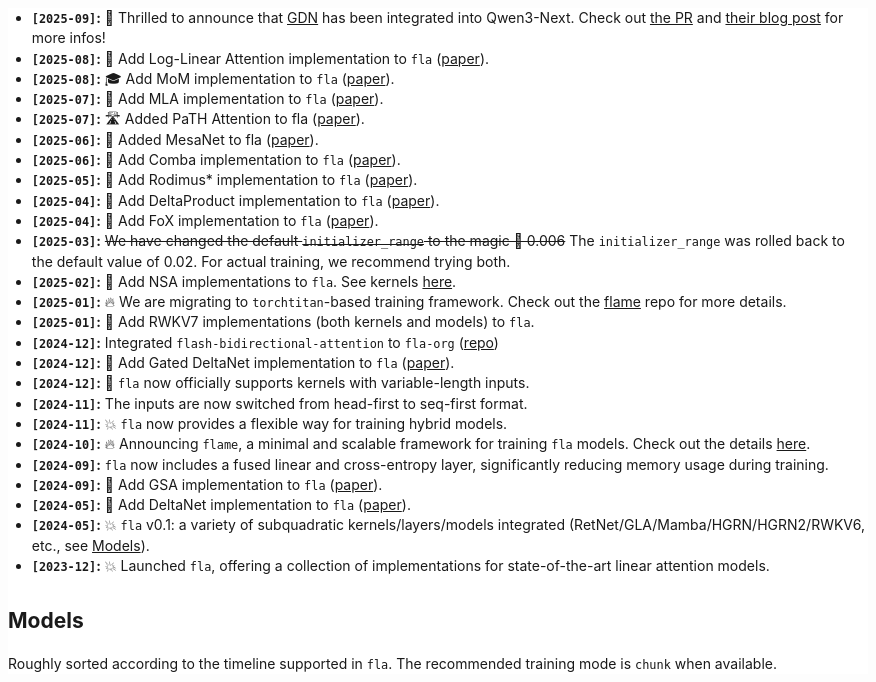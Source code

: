 - **$\texttt{[2025-09]}$:** 🐻 Thrilled to announce that [GDN](fla/ops/gated_delta_rule) has been integrated into Qwen3-Next.
Check out [the PR](https://github.com/huggingface/transformers/pull/40771) and [their blog post](https://qwenlm.github.io/blog/qwen3_next/) for more infos!
- **$\texttt{[2025-08]}$:** 🌲 Add Log-Linear Attention implementation to `fla` ([paper](https://arxiv.org/abs/2506.04761)).
- **$\texttt{[2025-08]}$:** 🎓 Add MoM implementation to `fla` ([paper](https://arxiv.org/abs/2502.13685)).
- **$\texttt{[2025-07]}$:** 🐳 Add MLA implementation to `fla` ([paper](https://arxiv.org/abs/2405.04434)).
- **$\texttt{[2025-07]}$:** 🛣️ Added PaTH Attention to fla ([paper](https://arxiv.org/abs/2505.16381)).
- **$\texttt{[2025-06]}$:** 🎉 Added MesaNet to fla ([paper](https://arxiv.org/abs/2506.05233)).
- **$\texttt{[2025-06]}$:** 🐍 Add Comba implementation to `fla` ([paper](https://arxiv.org/abs/2506.02475)).
- **$\texttt{[2025-05]}$:** 🎉 Add Rodimus&ast; implementation to `fla` ([paper](https://arxiv.org/abs/2410.06577)).
- **$\texttt{[2025-04]}$:** 🎉 Add DeltaProduct implementation to `fla` ([paper](https://arxiv.org/abs/2502.10297)).
- **$\texttt{[2025-04]}$:** 🎉 Add FoX implementation to `fla` ([paper](https://arxiv.org/abs/2503.02130)).
- **$\texttt{[2025-03]}$:** ~~We have changed the default `initializer_range` to the magic 🐳 0.006~~ The `initializer_range` was rolled back to the default value of 0.02. For actual training, we recommend trying both.
- **$\texttt{[2025-02]}$:** 🐳 Add NSA implementations to `fla`. See kernels [here](fla/ops/nsa).
- **$\texttt{[2025-01]}$:** 🔥 We are migrating to `torchtitan`-based training framework. Check out the [flame](https://github.com/fla-org/flame) repo for more details.
- **$\texttt{[2025-01]}$:** 🦅 Add RWKV7 implementations (both kernels and models) to `fla`.
- **$\texttt{[2024-12]}$:** Integrated `flash-bidirectional-attention` to `fla-org` ([repo](https://github.com/fla-org/flash-bidirectional-linear-attention))
- **$\texttt{[2024-12]}$:** 🎉 Add Gated DeltaNet implementation to `fla` ([paper](https://arxiv.org/abs/2412.06464)).
- **$\texttt{[2024-12]}$:** 🚀 `fla` now officially supports kernels with variable-length inputs.
- **$\texttt{[2024-11]}$:** The inputs are now switched from head-first to seq-first format.
- **$\texttt{[2024-11]}$:** 💥 `fla` now provides a flexible way for training hybrid models.
- **$\texttt{[2024-10]}$:** 🔥 Announcing `flame`, a minimal and scalable framework for training `fla` models. Check out the details [here](training/README.md).
- **$\texttt{[2024-09]}$:** `fla` now includes a fused linear and cross-entropy layer, significantly reducing memory usage during training.
- **$\texttt{[2024-09]}$:** 🎉 Add GSA implementation to `fla` ([paper](https://arxiv.org/abs/2409.07146)).
- **$\texttt{[2024-05]}$:** 🎉 Add DeltaNet implementation to `fla` ([paper](https://arxiv.org/abs/2102.11174)).
- **$\texttt{[2024-05]}$:** 💥 `fla` v0.1: a variety of subquadratic kernels/layers/models integrated (RetNet/GLA/Mamba/HGRN/HGRN2/RWKV6, etc., see [Models](#models)).
- **$\texttt{[2023-12]}$:** 💥 Launched `fla`, offering a collection of implementations for state-of-the-art linear attention models.

## Models

Roughly sorted according to the timeline supported in `fla`. The recommended training mode is `chunk` when available.
